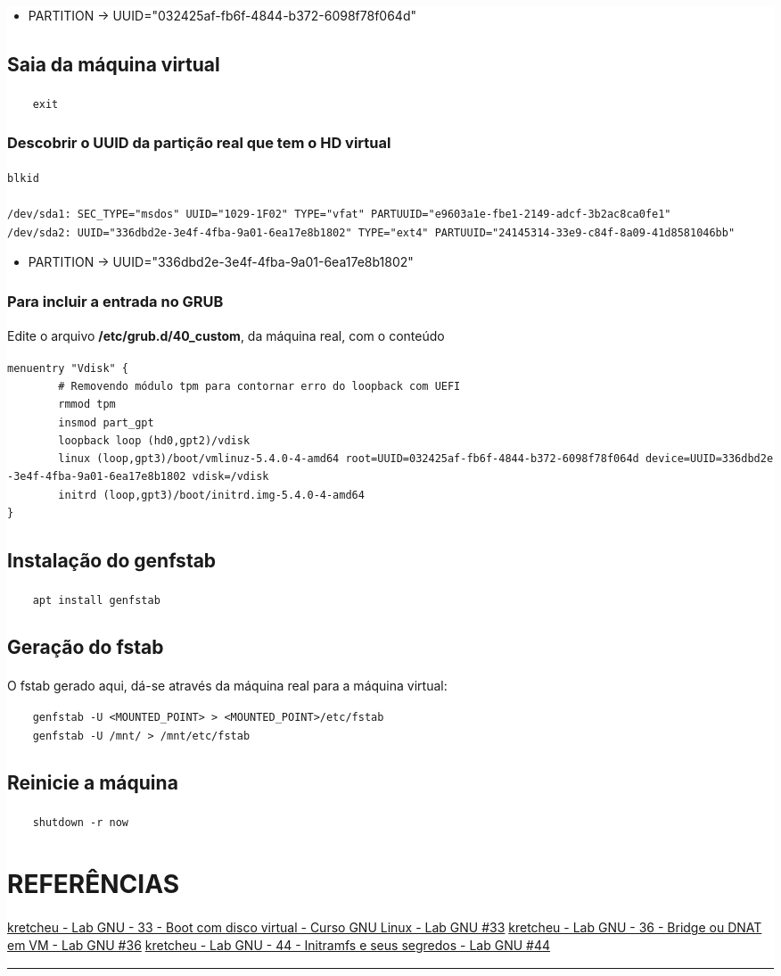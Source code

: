 * PARTITION -> UUID="032425af-fb6f-4844-b372-6098f78f064d"

## Saia da máquina virtual
```
    exit
```  

### Descobrir o UUID da partição real que tem o HD virtual
```
blkid

/dev/sda1: SEC_TYPE="msdos" UUID="1029-1F02" TYPE="vfat" PARTUUID="e9603a1e-fbe1-2149-adcf-3b2ac8ca0fe1"
/dev/sda2: UUID="336dbd2e-3e4f-4fba-9a01-6ea17e8b1802" TYPE="ext4" PARTUUID="24145314-33e9-c84f-8a09-41d8581046bb"
```  

* PARTITION -> UUID="336dbd2e-3e4f-4fba-9a01-6ea17e8b1802"

### Para incluir a entrada no GRUB
Edite o arquivo **/etc/grub.d/40_custom**, da máquina real, com o conteúdo
```
menuentry "Vdisk" {
        # Removendo módulo tpm para contornar erro do loopback com UEFI
        rmmod tpm
        insmod part_gpt
        loopback loop (hd0,gpt2)/vdisk
        linux (loop,gpt3)/boot/vmlinuz-5.4.0-4-amd64 root=UUID=032425af-fb6f-4844-b372-6098f78f064d device=UUID=336dbd2e-3e4f-4fba-9a01-6ea17e8b1802 vdisk=/vdisk 
        initrd (loop,gpt3)/boot/initrd.img-5.4.0-4-amd64
}
```

## Instalação do genfstab
```
    apt install genfstab
```  

## Geração do fstab
O fstab gerado aqui, dá-se através da máquina real para a máquina virtual:  
```
    genfstab -U <MOUNTED_POINT> > <MOUNTED_POINT>/etc/fstab
    genfstab -U /mnt/ > /mnt/etc/fstab
```  

## Reinicie a máquina
```
    shutdown -r now
```  

# REFERÊNCIAS
[kretcheu - Lab GNU - 33 - Boot com disco virtual - Curso GNU Linux - Lab GNU #33](https://youtube.com/watch?v=mi0vwVsfzGA)
[kretcheu - Lab GNU - 36 - Bridge ou DNAT em VM - Lab GNU #36](https://youtube.com/watch?v=TzTJiQCR49M)
[kretcheu - Lab GNU - 44 - Initramfs e seus segredos - Lab GNU #44](https://youtube.com/watch?v=U1ix1H_UAkY)

---